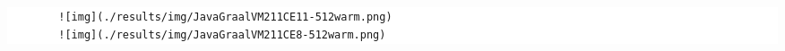             ![img](./results/img/JavaGraalVM211CE11-512warm.png)
            ![img](./results/img/JavaGraalVM211CE8-512warm.png)